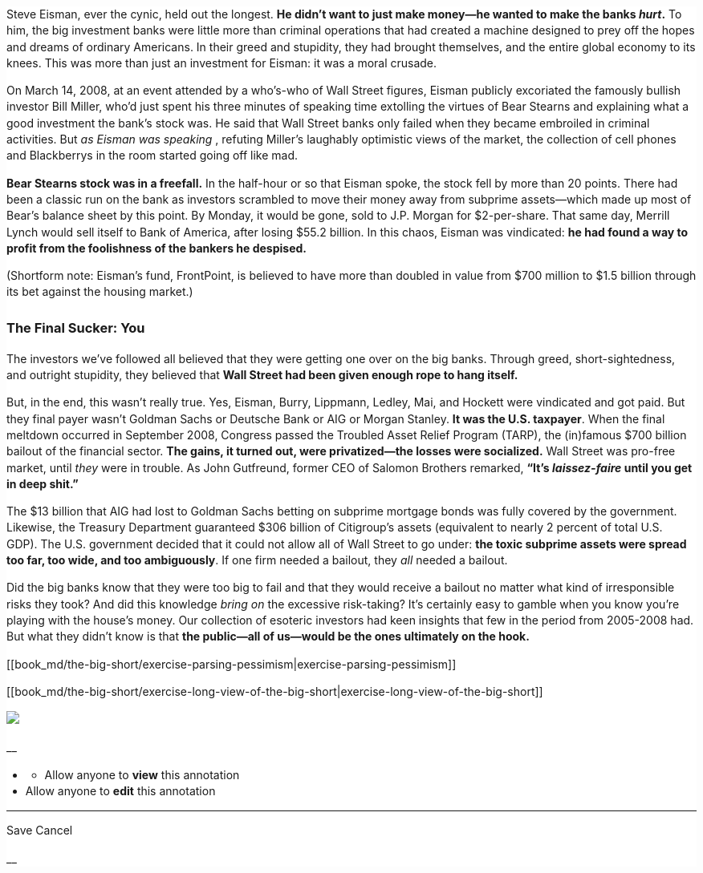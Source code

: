 Steve Eisman, ever the cynic, held out the longest. **He didn’t want to just make money—he wanted to make the banks _hurt_.** To him, the big investment banks were little more than criminal operations that had created a machine designed to prey off the hopes and dreams of ordinary Americans. In their greed and stupidity, they had brought themselves, and the entire global economy to its knees. This was more than just an investment for Eisman: it was a moral crusade.

On March 14, 2008, at an event attended by a who’s-who of Wall Street figures, Eisman publicly excoriated the famously bullish investor Bill Miller, who’d just spent his three minutes of speaking time extolling the virtues of Bear Stearns and explaining what a good investment the bank’s stock was. He said that Wall Street banks only failed when they became embroiled in criminal activities. But _as Eisman was speaking_ , refuting Miller’s laughably optimistic views of the market, the collection of cell phones and Blackberrys in the room started going off like mad.

**Bear Stearns stock was in a freefall.** In the half-hour or so that Eisman spoke, the stock fell by more than 20 points. There had been a classic run on the bank as investors scrambled to move their money away from subprime assets—which made up most of Bear’s balance sheet by this point. By Monday, it would be gone, sold to J.P. Morgan for $2-per-share. That same day, Merrill Lynch would sell itself to Bank of America, after losing $55.2 billion. In this chaos, Eisman was vindicated: **he had found a way to profit from the foolishness of the bankers he despised.**

(Shortform note: Eisman’s fund, FrontPoint, is believed to have more than doubled in value from $700 million to $1.5 billion through its bet against the housing market.)

### The Final Sucker: You

The investors we’ve followed all believed that they were getting one over on the big banks. Through greed, short-sightedness, and outright stupidity, they believed that **Wall Street had been given enough rope to hang itself.**

But, in the end, this wasn’t really true. Yes, Eisman, Burry, Lippmann, Ledley, Mai, and Hockett were vindicated and got paid. But they final payer wasn’t Goldman Sachs or Deutsche Bank or AIG or Morgan Stanley. **It was the U.S. taxpayer**. When the final meltdown occurred in September 2008, Congress passed the Troubled Asset Relief Program (TARP), the (in)famous $700 billion bailout of the financial sector. **The gains, it turned out, were privatized—the losses were socialized.** Wall Street was pro-free market, until _they_ were in trouble. As John Gutfreund, former CEO of Salomon Brothers remarked, **“It’s _laissez-faire_ until you get in deep shit.”**

The $13 billion that AIG had lost to Goldman Sachs betting on subprime mortgage bonds was fully covered by the government. Likewise, the Treasury Department guaranteed $306 billion of Citigroup’s assets (equivalent to nearly 2 percent of total U.S. GDP). The U.S. government decided that it could not allow all of Wall Street to go under: **the toxic subprime assets were spread too far, too wide, and too ambiguously**. If one firm needed a bailout, they _all_ needed a bailout.

Did the big banks know that they were too big to fail and that they would receive a bailout no matter what kind of irresponsible risks they took? And did this knowledge _bring on_ the excessive risk-taking? It’s certainly easy to gamble when you know you’re playing with the house’s money. Our collection of esoteric investors had keen insights that few in the period from 2005-2008 had. But what they didn’t know is that **the public—all of us—would be the ones ultimately on the hook.**

[[book_md/the-big-short/exercise-parsing-pessimism|exercise-parsing-pessimism]]

[[book_md/the-big-short/exercise-long-view-of-the-big-short|exercise-long-view-of-the-big-short]]

![](https://bat.bing.com/action/0?ti=56018282&Ver=2&mid=4b5db5d9-4aae-4062-a589-c1acfedf2ad8&sid=1711133063fa11eebdec89a8b8ae3bbc&vid=171147a063fa11eea7440fcfeb230d96&vids=0&msclkid=N&pi=0&lg=en-US&sw=800&sh=600&sc=24&nwd=1&tl=Shortform%20%7C%20Book&p=https%3A%2F%2Fwww.shortform.com%2Fapp%2Fbook%2Fthe-big-short%2Fchapter-7&r=&lt=294&evt=pageLoad&sv=1&rn=350)

__

  *   * Allow anyone to **view** this annotation
  * Allow anyone to **edit** this annotation



* * *

Save Cancel

__



